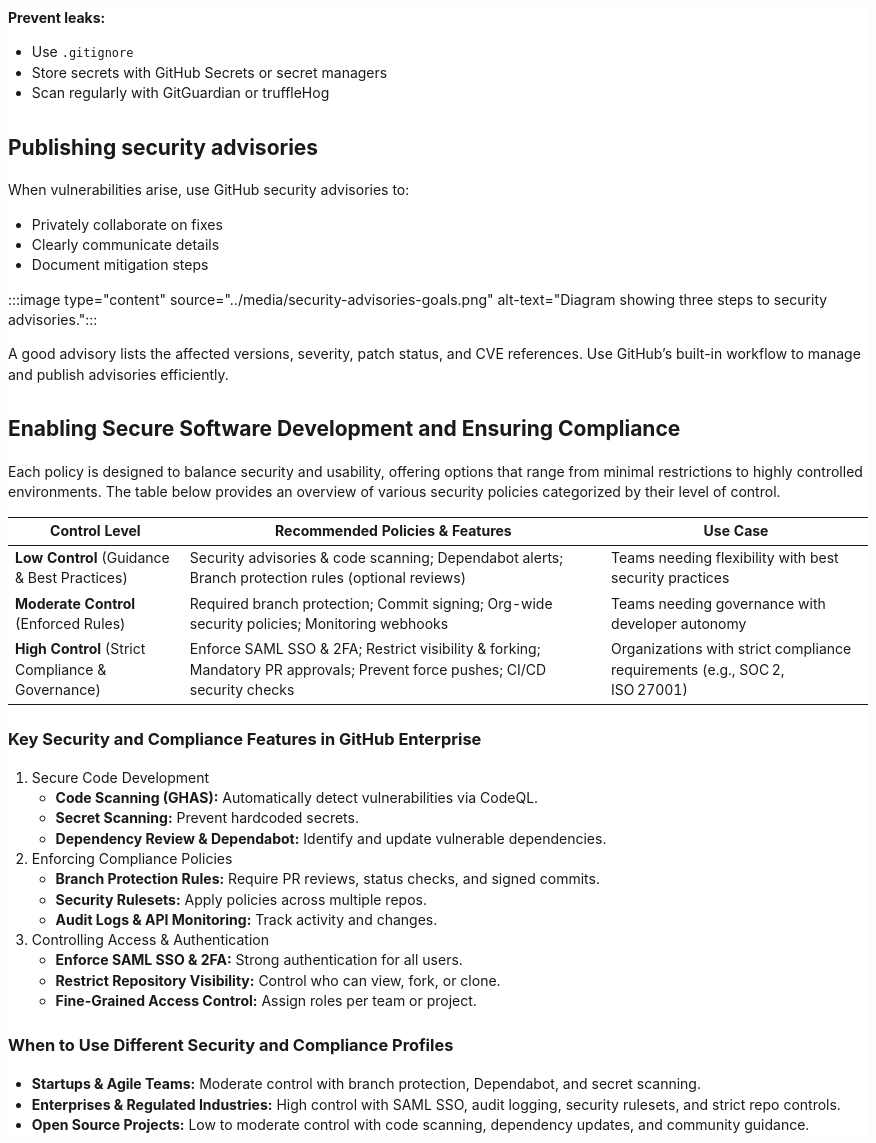**Prevent leaks:**
- Use `.gitignore`
- Store secrets with GitHub Secrets or secret managers
- Scan regularly with GitGuardian or truffleHog

## Publishing security advisories
When vulnerabilities arise, use GitHub security advisories to:
- Privately collaborate on fixes
- Clearly communicate details
- Document mitigation steps

:::image type="content" source="../media/security-advisories-goals.png" alt-text="Diagram showing three steps to security advisories.":::

A good advisory lists the affected versions, severity, patch status, and CVE references. Use GitHub’s built-in workflow to manage and publish advisories efficiently.

## Enabling Secure Software Development and Ensuring Compliance

Each policy is designed to balance security and usability, offering options that range from minimal restrictions to highly controlled environments.
The table below provides an overview of various security policies categorized by their level of control.

| Control Level | Recommended Policies & Features | Use Case |
|------------|------------|----------|
| **Low Control** (Guidance & Best Practices) | Security advisories & code scanning; Dependabot alerts; Branch protection rules (optional reviews) | Teams needing flexibility with best security practices |
| **Moderate Control** (Enforced Rules) | Required branch protection; Commit signing; Org-wide security policies; Monitoring webhooks | Teams needing governance with developer autonomy |
| **High Control** (Strict Compliance & Governance) | Enforce SAML SSO & 2FA; Restrict visibility & forking; Mandatory PR approvals; Prevent force pushes; CI/CD security checks | Organizations with strict compliance requirements (e.g., SOC 2, ISO 27001) |

### Key Security and Compliance Features in GitHub Enterprise

1. Secure Code Development
   - **Code Scanning (GHAS):** Automatically detect vulnerabilities via CodeQL.
   - **Secret Scanning:** Prevent hardcoded secrets.
   - **Dependency Review & Dependabot:** Identify and update vulnerable dependencies.
2. Enforcing Compliance Policies
   - **Branch Protection Rules:** Require PR reviews, status checks, and signed commits.
   - **Security Rulesets:** Apply policies across multiple repos.
   - **Audit Logs & API Monitoring:** Track activity and changes.
3. Controlling Access & Authentication
   - **Enforce SAML SSO & 2FA:** Strong authentication for all users.
   - **Restrict Repository Visibility:** Control who can view, fork, or clone.
   - **Fine-Grained Access Control:** Assign roles per team or project.

### When to Use Different Security and Compliance Profiles
- **Startups & Agile Teams:** Moderate control with branch protection, Dependabot, and secret scanning.
- **Enterprises & Regulated Industries:** High control with SAML SSO, audit logging, security rulesets, and strict repo controls.
- **Open Source Projects:** Low to moderate control with code scanning, dependency updates, and community guidance.
